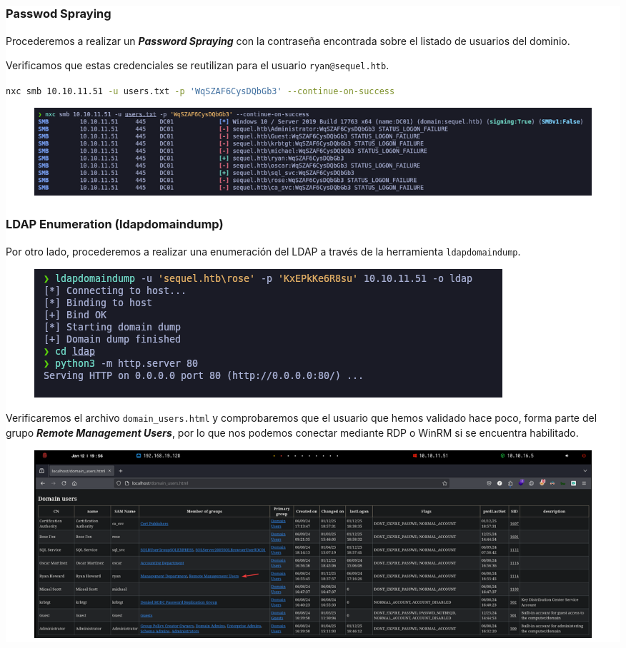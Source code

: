 ### Passwod Spraying

Procederemos a realizar un _**Password Spraying**_ con la contraseña encontrada sobre el listado de usuarios del dominio.

Verificamos que estas credenciales se reutilizan para el usuario `ryan@sequel.htb`.

```bash
nxc smb 10.10.11.51 -u users.txt -p 'WqSZAF6CysDQbGb3' --continue-on-success
```

<figure><img src="../../../.gitbook/assets/3496_vmware_RLneXOjMf6.png" alt=""><figcaption></figcaption></figure>

### LDAP Enumeration (ldapdomaindump)

Por otro lado, procederemos a realizar una enumeración del LDAP a través de la herramienta `ldapdomaindump`.

<figure><img src="../../../.gitbook/assets/3498_vmware_GWxif38lQK.png" alt=""><figcaption></figcaption></figure>

Verificaremos el archivo `domain_users.html` y comprobaremos que el usuario que hemos validado hace poco, forma parte del grupo _**Remote Management Users**_, por lo que nos podemos conectar mediante RDP o WinRM si se encuentra habilitado.

<figure><img src="../../../.gitbook/assets/3499_vmware_tH2OYvcnLE.png" alt=""><figcaption></figcaption></figure>
